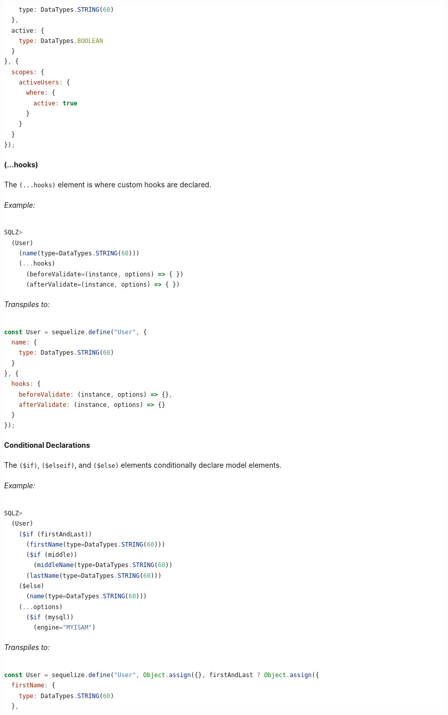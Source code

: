 ```javascript
    type: DataTypes.STRING(60)
  },
  active: {
    type: DataTypes.BOOLEAN
  }
}, {
  scopes: {
    activeUsers: {
      where: {
        active: true
      }
    }
  }
});
```

#### (...hooks)
The `(...hooks)` element is where custom hooks are declared.
###### Example:
```javascript
SQLZ>
  (User)
    (name(type=DataTypes.STRING(60)))
    (...hooks)
      (beforeValidate=(instance, options) => { })
      (afterValidate=(instance, options) => { })
```
###### Transpiles to:
```javascript
const User = sequelize.define("User", {
  name: {
    type: DataTypes.STRING(60)
  }
}, {
  hooks: {
    beforeValidate: (instance, options) => {},
    afterValidate: (instance, options) => {}
  }
});
```

#### Conditional Declarations
The `($if)`, `($elseif)`, and `($else)` elements conditionally declare model elements.
###### Example:
```javascript
SQLZ>
  (User)
    ($if (firstAndLast))
      (firstName(type=DataTypes.STRING(60)))
      ($if (middle))
        (middleName(type=DataTypes.STRING(60))
      (lastName(type=DataTypes.STRING(60)))
    ($else)
      (name(type=DataTypes.STRING(60)))
    (...options)
      ($if (mysql))
        (engine="MYISAM")
```
###### Transpiles to:
```javascript
const User = sequelize.define("User", Object.assign({}, firstAndLast ? Object.assign({
  firstName: {
    type: DataTypes.STRING(60)
  },
```